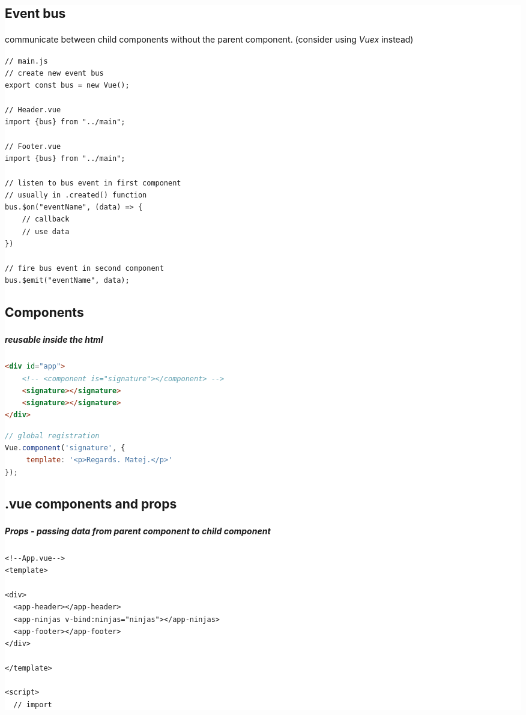 
## Event bus

communicate between child components
without the parent component.
(consider using *Vuex* instead)


```vue
// main.js
// create new event bus
export const bus = new Vue();

// Header.vue
import {bus} from "../main";

// Footer.vue
import {bus} from "../main";

// listen to bus event in first component
// usually in .created() function
bus.$on("eventName", (data) => {
    // callback
    // use data
})

// fire bus event in second component
bus.$emit("eventName", data);
```



## Components
##### reusable inside the html
```html
<div id="app">
    <!-- <component is="signature"></component> -->
    <signature></signature>
    <signature></signature>
</div>
```
```javascript
// global registration 
Vue.component('signature', { 
     template: '<p>Regards. Matej.</p>'
});
```

## .vue components and props
##### Props - passing data from parent component to child component
```vue
<!--App.vue-->
<template>

<div>
  <app-header></app-header>
  <app-ninjas v-bind:ninjas="ninjas"></app-ninjas>
  <app-footer></app-footer>
</div>

</template>

<script>
  // import
```